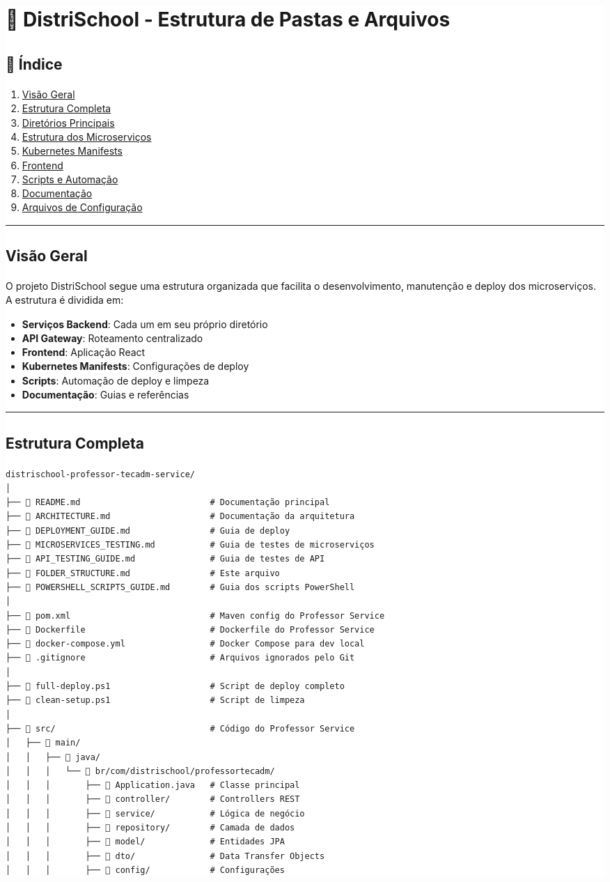 # 📁 DistriSchool - Estrutura de Pastas e Arquivos

## 📖 Índice

1. [Visão Geral](#visão-geral)
2. [Estrutura Completa](#estrutura-completa)
3. [Diretórios Principais](#diretórios-principais)
4. [Estrutura dos Microserviços](#estrutura-dos-microserviços)
5. [Kubernetes Manifests](#kubernetes-manifests)
6. [Frontend](#frontend)
7. [Scripts e Automação](#scripts-e-automação)
8. [Documentação](#documentação)
9. [Arquivos de Configuração](#arquivos-de-configuração)

---

## Visão Geral

O projeto DistriSchool segue uma estrutura organizada que facilita o desenvolvimento, manutenção e deploy dos microserviços. A estrutura é dividida em:

- **Serviços Backend**: Cada um em seu próprio diretório
- **API Gateway**: Roteamento centralizado
- **Frontend**: Aplicação React
- **Kubernetes Manifests**: Configurações de deploy
- **Scripts**: Automação de deploy e limpeza
- **Documentação**: Guias e referências

---

## Estrutura Completa

```
distrischool-professor-tecadm-service/
│
├── 📄 README.md                          # Documentação principal
├── 📄 ARCHITECTURE.md                    # Documentação da arquitetura
├── 📄 DEPLOYMENT_GUIDE.md                # Guia de deploy
├── 📄 MICROSERVICES_TESTING.md           # Guia de testes de microserviços
├── 📄 API_TESTING_GUIDE.md               # Guia de testes de API
├── 📄 FOLDER_STRUCTURE.md                # Este arquivo
├── 📄 POWERSHELL_SCRIPTS_GUIDE.md        # Guia dos scripts PowerShell
│
├── 📄 pom.xml                            # Maven config do Professor Service
├── 📄 Dockerfile                         # Dockerfile do Professor Service
├── 📄 docker-compose.yml                 # Docker Compose para dev local
├── 📄 .gitignore                         # Arquivos ignorados pelo Git
│
├── 🔧 full-deploy.ps1                    # Script de deploy completo
├── 🔧 clean-setup.ps1                    # Script de limpeza
│
├── 📂 src/                               # Código do Professor Service
│   ├── 📂 main/
│   │   ├── 📂 java/
│   │   │   └── 📂 br/com/distrischool/professortecadm/
│   │   │       ├── 📄 Application.java   # Classe principal
│   │   │       ├── 📂 controller/        # Controllers REST
│   │   │       ├── 📂 service/           # Lógica de negócio
│   │   │       ├── 📂 repository/        # Camada de dados
│   │   │       ├── 📂 model/             # Entidades JPA
│   │   │       ├── 📂 dto/               # Data Transfer Objects
│   │   │       ├── 📂 config/            # Configurações
```